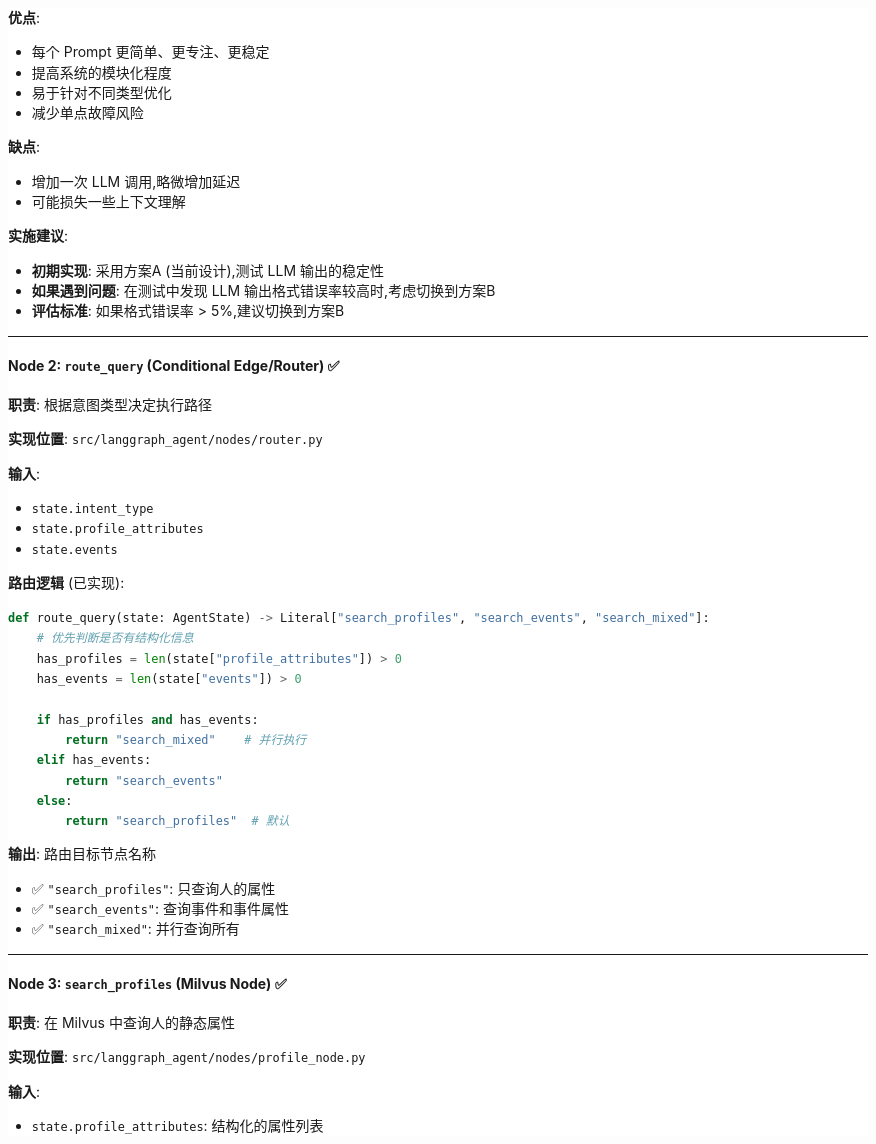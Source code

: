 **优点**:
- 每个 Prompt 更简单、更专注、更稳定
- 提高系统的模块化程度
- 易于针对不同类型优化
- 减少单点故障风险

**缺点**:
- 增加一次 LLM 调用,略微增加延迟
- 可能损失一些上下文理解

**实施建议**:
- **初期实现**: 采用方案A (当前设计),测试 LLM 输出的稳定性
- **如果遇到问题**: 在测试中发现 LLM 输出格式错误率较高时,考虑切换到方案B
- **评估标准**: 如果格式错误率 > 5%,建议切换到方案B

---

#### Node 2: `route_query` (Conditional Edge/Router) ✅
**职责**: 根据意图类型决定执行路径

**实现位置**: `src/langgraph_agent/nodes/router.py`

**输入**:
- `state.intent_type`
- `state.profile_attributes`
- `state.events`

**路由逻辑** (已实现):
```python
def route_query(state: AgentState) -> Literal["search_profiles", "search_events", "search_mixed"]:
    # 优先判断是否有结构化信息
    has_profiles = len(state["profile_attributes"]) > 0
    has_events = len(state["events"]) > 0

    if has_profiles and has_events:
        return "search_mixed"    # 并行执行
    elif has_events:
        return "search_events"
    else:
        return "search_profiles"  # 默认
```

**输出**: 路由目标节点名称
- ✅ `"search_profiles"`: 只查询人的属性
- ✅ `"search_events"`: 查询事件和事件属性
- ✅ `"search_mixed"`: 并行查询所有

---

#### Node 3: `search_profiles` (Milvus Node) ✅
**职责**: 在 Milvus 中查询人的静态属性

**实现位置**: `src/langgraph_agent/nodes/profile_node.py`

**输入**:
- `state.profile_attributes`: 结构化的属性列表
